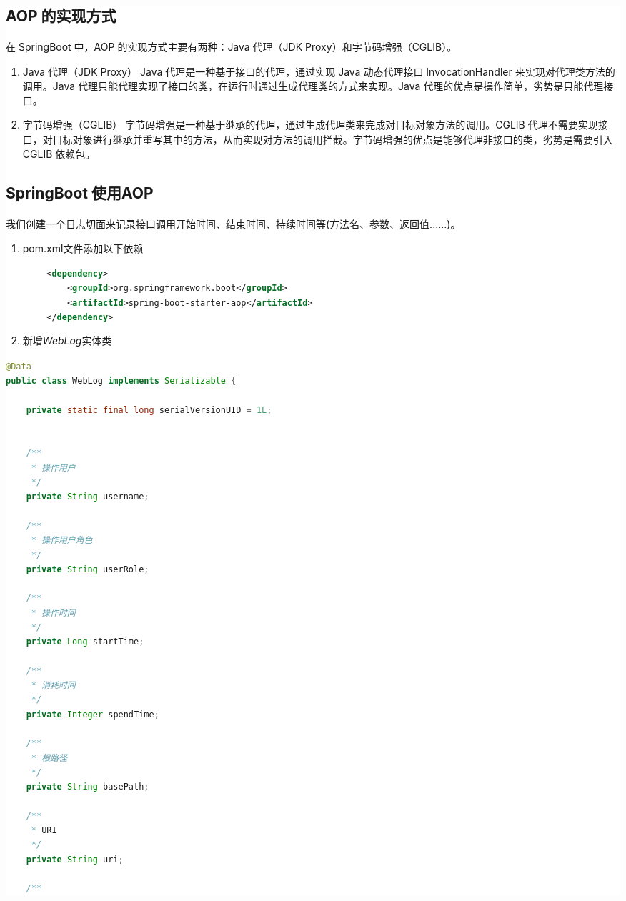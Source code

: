 ## AOP 的实现方式

在 SpringBoot 中，AOP 的实现方式主要有两种：Java 代理（JDK Proxy）和字节码增强（CGLIB）。

1. Java 代理（JDK Proxy）
Java 代理是一种基于接口的代理，通过实现 Java 动态代理接口 InvocationHandler 来实现对代理类方法的调用。Java 代理只能代理实现了接口的类，在运行时通过生成代理类的方式来实现。Java 代理的优点是操作简单，劣势是只能代理接口。

2. 字节码增强（CGLIB）
字节码增强是一种基于继承的代理，通过生成代理类来完成对目标对象方法的调用。CGLIB 代理不需要实现接口，对目标对象进行继承并重写其中的方法，从而实现对方法的调用拦截。字节码增强的优点是能够代理非接口的类，劣势是需要引入 CGLIB 依赖包。

## SpringBoot 使用AOP

我们创建一个日志切面来记录接口调用开始时间、结束时间、持续时间等(方法名、参数、返回值......)。

1. pom.xml文件添加以下依赖 

```xml
        <dependency>
            <groupId>org.springframework.boot</groupId>
            <artifactId>spring-boot-starter-aop</artifactId>
        </dependency>
```


2. 新增*WebLog*实体类

```java
@Data
public class WebLog implements Serializable {

    private static final long serialVersionUID = 1L;


    /**
     * 操作用户
     */
    private String username;

    /**
     * 操作用户角色
     */
    private String userRole;

    /**
     * 操作时间
     */
    private Long startTime;

    /**
     * 消耗时间
     */
    private Integer spendTime;

    /**
     * 根路径
     */
    private String basePath;

    /**
     * URI
     */
    private String uri;

    /**
```